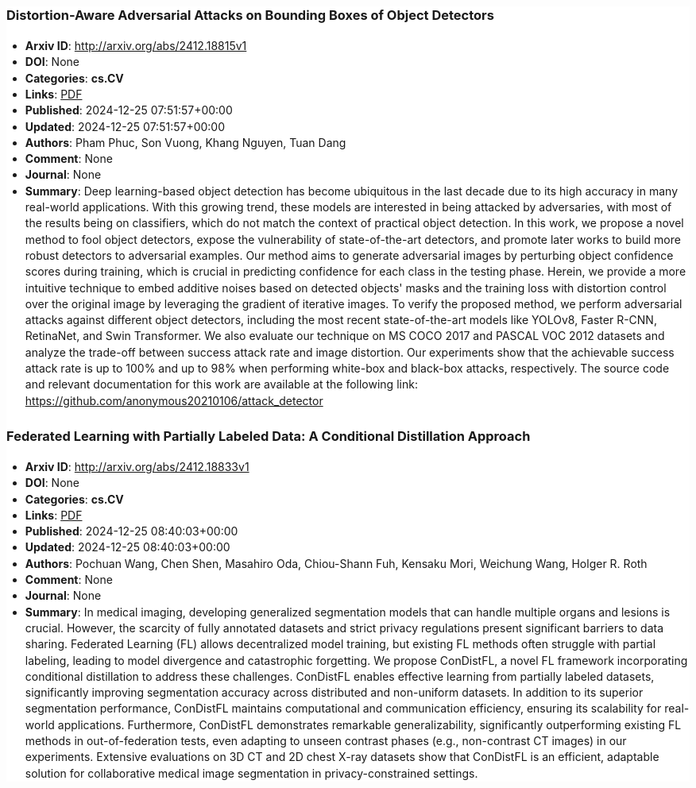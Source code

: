 

### Distortion-Aware Adversarial Attacks on Bounding Boxes of Object Detectors
- **Arxiv ID**: http://arxiv.org/abs/2412.18815v1
- **DOI**: None
- **Categories**: **cs.CV**
- **Links**: [PDF](http://arxiv.org/pdf/2412.18815v1)
- **Published**: 2024-12-25 07:51:57+00:00
- **Updated**: 2024-12-25 07:51:57+00:00
- **Authors**: Pham Phuc, Son Vuong, Khang Nguyen, Tuan Dang
- **Comment**: None
- **Journal**: None
- **Summary**: Deep learning-based object detection has become ubiquitous in the last decade due to its high accuracy in many real-world applications. With this growing trend, these models are interested in being attacked by adversaries, with most of the results being on classifiers, which do not match the context of practical object detection. In this work, we propose a novel method to fool object detectors, expose the vulnerability of state-of-the-art detectors, and promote later works to build more robust detectors to adversarial examples. Our method aims to generate adversarial images by perturbing object confidence scores during training, which is crucial in predicting confidence for each class in the testing phase. Herein, we provide a more intuitive technique to embed additive noises based on detected objects' masks and the training loss with distortion control over the original image by leveraging the gradient of iterative images. To verify the proposed method, we perform adversarial attacks against different object detectors, including the most recent state-of-the-art models like YOLOv8, Faster R-CNN, RetinaNet, and Swin Transformer. We also evaluate our technique on MS COCO 2017 and PASCAL VOC 2012 datasets and analyze the trade-off between success attack rate and image distortion. Our experiments show that the achievable success attack rate is up to $100$\% and up to $98$\% when performing white-box and black-box attacks, respectively. The source code and relevant documentation for this work are available at the following link: https://github.com/anonymous20210106/attack_detector



### Federated Learning with Partially Labeled Data: A Conditional Distillation Approach
- **Arxiv ID**: http://arxiv.org/abs/2412.18833v1
- **DOI**: None
- **Categories**: **cs.CV**
- **Links**: [PDF](http://arxiv.org/pdf/2412.18833v1)
- **Published**: 2024-12-25 08:40:03+00:00
- **Updated**: 2024-12-25 08:40:03+00:00
- **Authors**: Pochuan Wang, Chen Shen, Masahiro Oda, Chiou-Shann Fuh, Kensaku Mori, Weichung Wang, Holger R. Roth
- **Comment**: None
- **Journal**: None
- **Summary**: In medical imaging, developing generalized segmentation models that can handle multiple organs and lesions is crucial. However, the scarcity of fully annotated datasets and strict privacy regulations present significant barriers to data sharing. Federated Learning (FL) allows decentralized model training, but existing FL methods often struggle with partial labeling, leading to model divergence and catastrophic forgetting. We propose ConDistFL, a novel FL framework incorporating conditional distillation to address these challenges. ConDistFL enables effective learning from partially labeled datasets, significantly improving segmentation accuracy across distributed and non-uniform datasets. In addition to its superior segmentation performance, ConDistFL maintains computational and communication efficiency, ensuring its scalability for real-world applications. Furthermore, ConDistFL demonstrates remarkable generalizability, significantly outperforming existing FL methods in out-of-federation tests, even adapting to unseen contrast phases (e.g., non-contrast CT images) in our experiments. Extensive evaluations on 3D CT and 2D chest X-ray datasets show that ConDistFL is an efficient, adaptable solution for collaborative medical image segmentation in privacy-constrained settings.
